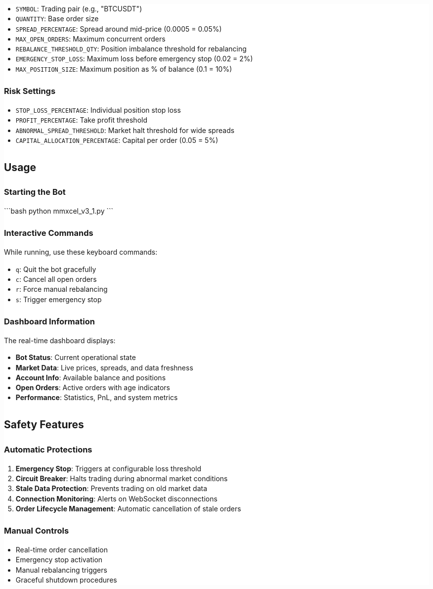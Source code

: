 - `SYMBOL`: Trading pair (e.g., "BTCUSDT")
- `QUANTITY`: Base order size
- `SPREAD_PERCENTAGE`: Spread around mid-price (0.0005 = 0.05%)
- `MAX_OPEN_ORDERS`: Maximum concurrent orders
- `REBALANCE_THRESHOLD_QTY`: Position imbalance threshold for rebalancing
- `EMERGENCY_STOP_LOSS`: Maximum loss before emergency stop (0.02 = 2%)
- `MAX_POSITION_SIZE`: Maximum position as % of balance (0.1 = 10%)

### Risk Settings

- `STOP_LOSS_PERCENTAGE`: Individual position stop loss
- `PROFIT_PERCENTAGE`: Take profit threshold
- `ABNORMAL_SPREAD_THRESHOLD`: Market halt threshold for wide spreads
- `CAPITAL_ALLOCATION_PERCENTAGE`: Capital per order (0.05 = 5%)

## Usage

### Starting the Bot

\`\`\`bash
python mmxcel_v3_1.py
\`\`\`

### Interactive Commands

While running, use these keyboard commands:
- `q`: Quit the bot gracefully
- `c`: Cancel all open orders
- `r`: Force manual rebalancing
- `s`: Trigger emergency stop

### Dashboard Information

The real-time dashboard displays:
- **Bot Status**: Current operational state
- **Market Data**: Live prices, spreads, and data freshness
- **Account Info**: Available balance and positions
- **Open Orders**: Active orders with age indicators
- **Performance**: Statistics, PnL, and system metrics

## Safety Features

### Automatic Protections
1. **Emergency Stop**: Triggers at configurable loss threshold
2. **Circuit Breaker**: Halts trading during abnormal market conditions
3. **Stale Data Protection**: Prevents trading on old market data
4. **Connection Monitoring**: Alerts on WebSocket disconnections
5. **Order Lifecycle Management**: Automatic cancellation of stale orders

### Manual Controls
- Real-time order cancellation
- Emergency stop activation
- Manual rebalancing triggers
- Graceful shutdown procedures
